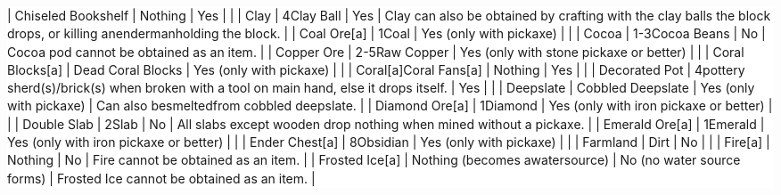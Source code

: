 | Chiseled Bookshelf                                                                                         | Nothing                                                                                | Yes                                     |                                                                                                                              |
| Clay                                                                                                       | 4Clay Ball                                                                             | Yes                                     | Clay can also be obtained by crafting with the clay balls the block drops, or killing anendermanholding the block.           |
| Coal Ore[a]                                                                                                | 1Coal                                                                                  | Yes (only with pickaxe)                 |                                                                                                                              |
| Cocoa                                                                                                      | 1-3Cocoa Beans                                                                         | No                                      | Cocoa pod cannot be obtained as an item.                                                                                     |
| Copper Ore                                                                                                 | 2-5Raw Copper                                                                          | Yes (only with stone pickaxe or better) |                                                                                                                              |
| Coral Blocks[a]                                                                                            | Dead Coral Blocks                                                                      | Yes (only with pickaxe)                 |                                                                                                                              |
| Coral[a]Coral Fans[a]                                                                                      | Nothing                                                                                | Yes                                     |                                                                                                                              |
| Decorated Pot                                                                                              | 4pottery sherd(s)/brick(s) when broken with a tool on main hand, else it drops itself. | Yes                                     |                                                                                                                              |
| Deepslate                                                                                                  | Cobbled Deepslate                                                                      | Yes (only with pickaxe)                 | Can also besmeltedfrom cobbled deepslate.                                                                                    |
| Diamond Ore[a]                                                                                             | 1Diamond                                                                               | Yes (only with iron pickaxe or better)  |                                                                                                                              |
| Double Slab                                                                                                | 2Slab                                                                                  | No                                      | All slabs except wooden drop nothing when mined without a pickaxe.                                                           |
| Emerald Ore[a]                                                                                             | 1Emerald                                                                               | Yes (only with iron pickaxe or better)  |                                                                                                                              |
| Ender Chest[a]                                                                                             | 8Obsidian                                                                              | Yes (only with pickaxe)                 |                                                                                                                              |
| Farmland                                                                                                   | Dirt                                                                                   | No                                      |                                                                                                                              |
| Fire[a]                                                                                                    | Nothing                                                                                | No                                      | Fire cannot be obtained as an item.                                                                                          |
| Frosted Ice[a]                                                                                             | Nothing (becomes awatersource)                                                         | No (no water source forms)              | Frosted Ice cannot be obtained as an item.                                                                                   |